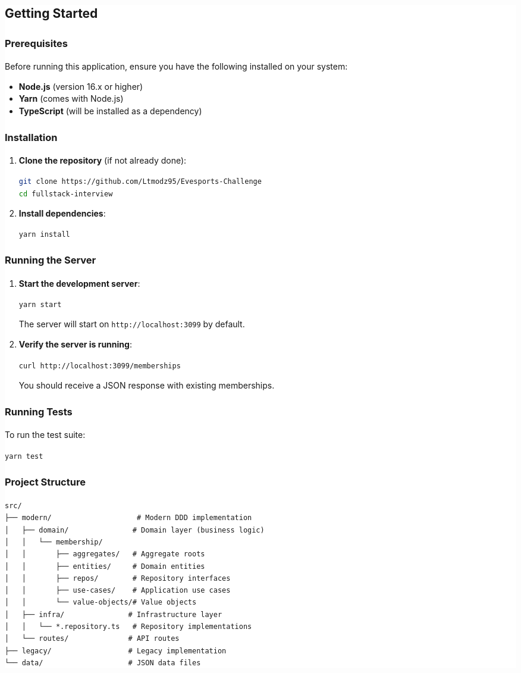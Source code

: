 
## Getting Started

### Prerequisites

Before running this application, ensure you have the following installed on your system:

- **Node.js** (version 16.x or higher)
- **Yarn** (comes with Node.js) 
- **TypeScript** (will be installed as a dependency)

### Installation

1. **Clone the repository** (if not already done):
   ```bash
   git clone https://github.com/Ltmodz95/Evesports-Challenge
   cd fullstack-interview
   ```

2. **Install dependencies**:
   ```bash
   yarn install
   ```


### Running the Server

1. **Start the development server**:
   ```bash
   yarn start
   ```
   
   The server will start on `http://localhost:3099` by default.

2. **Verify the server is running**:
   ```bash
   curl http://localhost:3099/memberships
   ```
   
   You should receive a JSON response with existing memberships.

### Running Tests

To run the test suite:

```bash
yarn test
```


### Project Structure

```
src/
├── modern/                    # Modern DDD implementation
│   ├── domain/               # Domain layer (business logic)
│   │   └── membership/
│   │       ├── aggregates/   # Aggregate roots
│   │       ├── entities/     # Domain entities
│   │       ├── repos/        # Repository interfaces
│   │       ├── use-cases/    # Application use cases
│   │       └── value-objects/# Value objects
│   ├── infra/               # Infrastructure layer
│   │   └── *.repository.ts   # Repository implementations
│   └── routes/              # API routes
├── legacy/                  # Legacy implementation
└── data/                    # JSON data files
```
